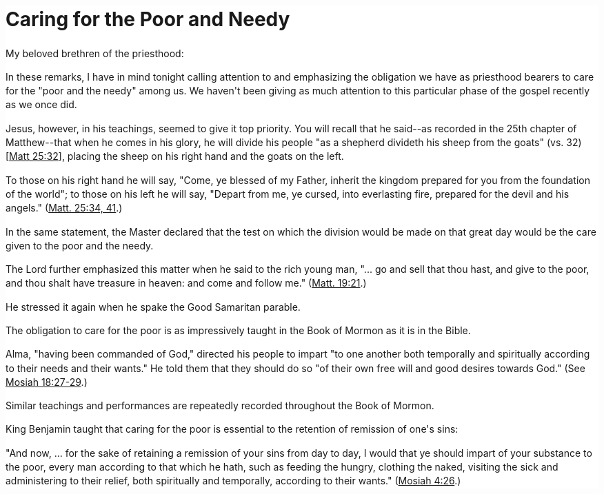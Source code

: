 # Caring for the Poor and Needy

My beloved brethren of the priesthood:

In these remarks, I have in mind tonight calling attention to and emphasizing
the obligation we have as priesthood bearers to care for the "poor and the
needy" among us. We haven't been giving as much attention to this particular
phase of the gospel recently as we once did.

Jesus, however, in his teachings, seemed to give it top priority. You will
recall that he said--as recorded in the 25th chapter of Matthew--that when he
comes in his glory, he will divide his people "as a shepherd divideth his
sheep from the goats" (vs. 32) [[Matt
25:32](https://www.lds.org/scriptures/nt/matt/25.32?lang=eng#31)], placing the
sheep on his right hand and the goats on the left.

To those on his right hand he will say, "Come, ye blessed of my Father,
inherit the kingdom prepared for you from the foundation of the world"; to
those on his left he will say, "Depart from me, ye cursed, into everlasting
fire, prepared for the devil and his angels." ([Matt. 25:34,
41](https://www.lds.org/scriptures/nt/matt/25.34%2C41?lang=eng#33).)

In the same statement, the Master declared that the test on which the division
would be made on that great day would be the care given to the poor and the
needy.

The Lord further emphasized this matter when he said to the rich young man, "...
go and sell that thou hast, and give to the poor, and thou shalt have treasure
in heaven: and come and follow me." ([Matt.
19:21](https://www.lds.org/scriptures/nt/matt/19.21?lang=eng#20).)

He stressed it again when he spake the Good Samaritan parable.

The obligation to care for the poor is as impressively taught in the Book of
Mormon as it is in the Bible.

Alma, "having been commanded of God," directed his people to impart "to one
another both temporally and spiritually according to their needs and their
wants." He told them that they should do so "of their own free will and good
desires towards God." (See [Mosiah
18:27-29](https://www.lds.org/scriptures/bofm/mosiah/18.27-29?lang=eng#26).)

Similar teachings and performances are repeatedly recorded throughout the Book
of Mormon.

King Benjamin taught that caring for the poor is essential to the retention of
remission of one's sins:

"And now, ... for the sake of retaining a remission of your sins from day to
day, I would that ye should impart of your substance to the poor, every man
according to that which he hath, such as feeding the hungry, clothing the
naked, visiting the sick and administering to their relief, both spiritually
and temporally, according to their wants." ([Mosiah
4:26](https://www.lds.org/scriptures/bofm/mosiah/4.26?lang=eng#25).)
